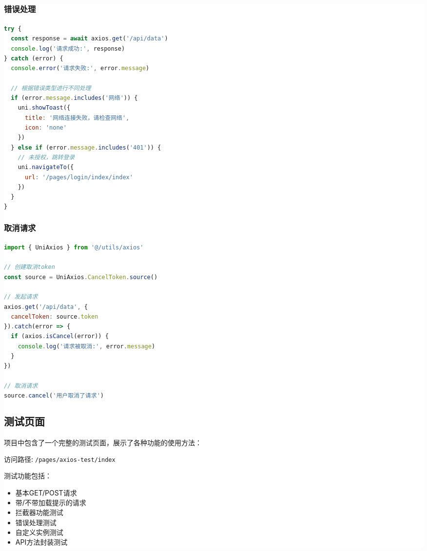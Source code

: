 ### 错误处理

```javascript
try {
  const response = await axios.get('/api/data')
  console.log('请求成功:', response)
} catch (error) {
  console.error('请求失败:', error.message)
  
  // 根据错误类型进行不同处理
  if (error.message.includes('网络')) {
    uni.showToast({
      title: '网络连接失败，请检查网络',
      icon: 'none'
    })
  } else if (error.message.includes('401')) {
    // 未授权，跳转登录
    uni.navigateTo({
      url: '/pages/login/index/index'
    })
  }
}
```

### 取消请求

```javascript
import { UniAxios } from '@/utils/axios'

// 创建取消token
const source = UniAxios.CancelToken.source()

// 发起请求
axios.get('/api/data', {
  cancelToken: source.token
}).catch(error => {
  if (axios.isCancel(error)) {
    console.log('请求被取消:', error.message)
  }
})

// 取消请求
source.cancel('用户取消了请求')
```

## 测试页面

项目中包含了一个完整的测试页面，展示了各种功能的使用方法：

访问路径: `/pages/axios-test/index`

测试功能包括：
- 基本GET/POST请求
- 带/不带加载提示的请求
- 拦截器功能测试
- 错误处理测试
- 自定义实例测试
- API方法封装测试
